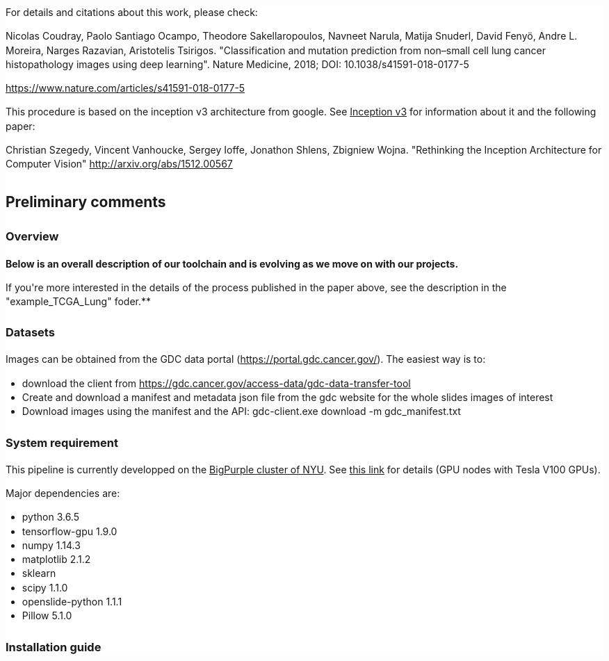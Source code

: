 For details and citations about this work, please check:

Nicolas Coudray, Paolo Santiago Ocampo, Theodore Sakellaropoulos, Navneet Narula, Matija Snuderl, David Fenyö, Andre L. Moreira, Narges Razavian, Aristotelis Tsirigos. "Classification and mutation prediction from non–small cell lung cancer histopathology images using deep learning". Nature Medicine, 2018; DOI: 10.1038/s41591-018-0177-5

https://www.nature.com/articles/s41591-018-0177-5

This procedure is based on the inception v3 architecture from google. See [Inception v3](https://github.com/tensorflow/models/blob/f87a58cd96d45de73c9a8330a06b2ab56749a7fa/research/inception/README.md) for information about it and the following paper:

Christian Szegedy, Vincent Vanhoucke, Sergey Ioffe, Jonathon Shlens, Zbigniew Wojna. "Rethinking the Inception Architecture for Computer Vision"
http://arxiv.org/abs/1512.00567

## Preliminary comments
### Overview

**Below is an overall description of our toolchain and is evolving as we move on with our projects.**

If you're more interested in the details of the process published in the paper above, see the description in the "example_TCGA_Lung" foder.**

### Datasets

Images can be obtained from the GDC data portal (https://portal.gdc.cancer.gov/). The easiest way is to:
* download the client from https://gdc.cancer.gov/access-data/gdc-data-transfer-tool
* Create and download a manifest and metadata json file from the gdc website for the whole slides images of interest
* Download images using the manifest and the API: gdc-client.exe download -m gdc_manifest.txt

### System requirement

This pipeline is currently developped on the [BigPurple cluster of NYU](https://med.nyu.edu/research/scientific-cores-shared-resources/high-performance-computing-core). See [this link](http://bigpurple-ws.nyumc.org/wiki/index.php/BigPurple_HPC_Cluster) for details (GPU nodes with Tesla V100 GPUs).

Major dependencies are:
- python 3.6.5 
- tensorflow-gpu 1.9.0
- numpy 1.14.3
- matplotlib 2.1.2
- sklearn
- scipy 1.1.0
- openslide-python 1.1.1
- Pillow 5.1.0

### Installation guide
